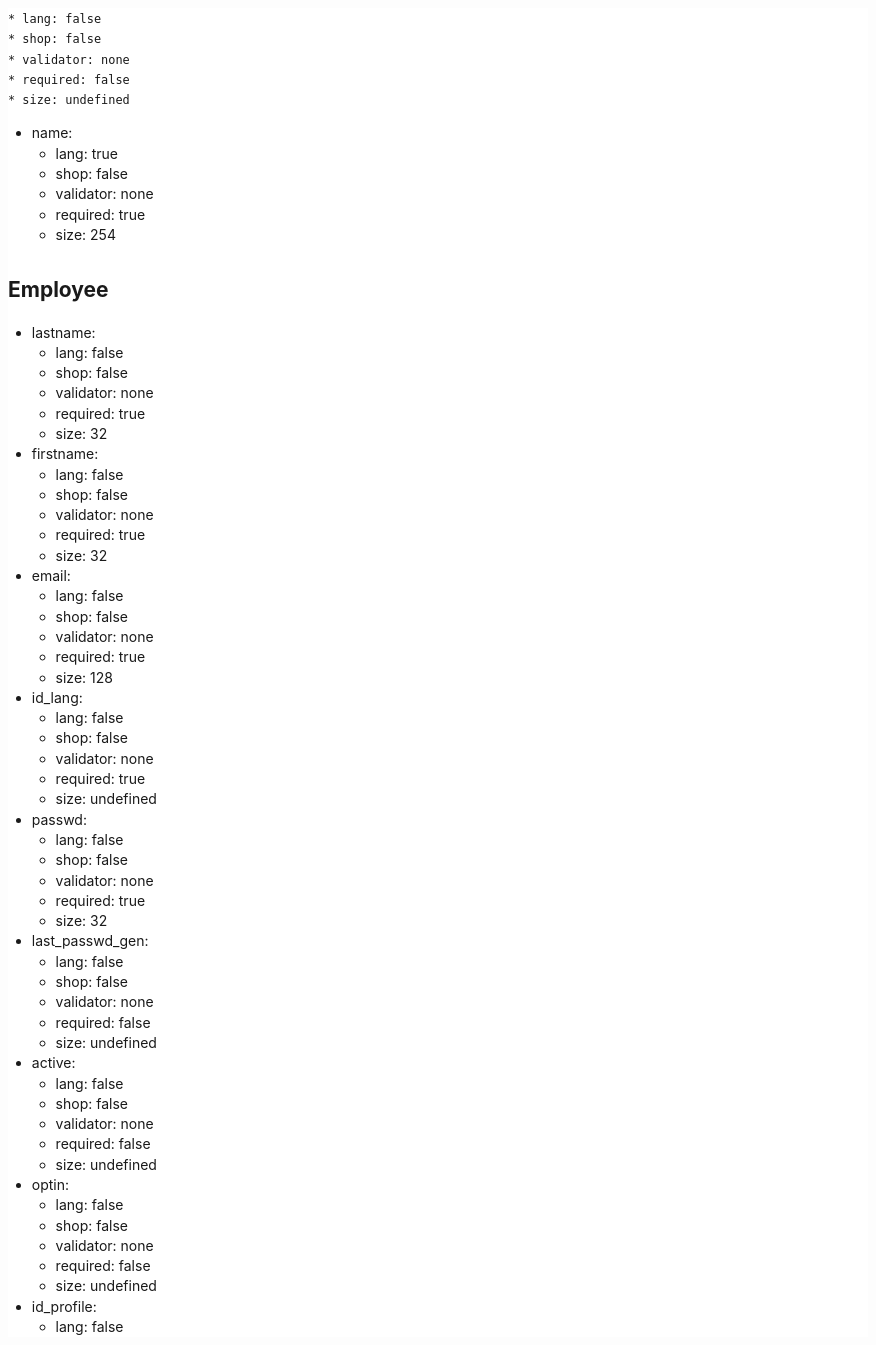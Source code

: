     * lang: false
    * shop: false
    * validator: none
    * required: false
    * size: undefined
 * name:
    * lang: true
    * shop: false
    * validator: none
    * required: true
    * size: 254
## Employee
 * lastname:
    * lang: false
    * shop: false
    * validator: none
    * required: true
    * size: 32
 * firstname:
    * lang: false
    * shop: false
    * validator: none
    * required: true
    * size: 32
 * email:
    * lang: false
    * shop: false
    * validator: none
    * required: true
    * size: 128
 * id_lang:
    * lang: false
    * shop: false
    * validator: none
    * required: true
    * size: undefined
 * passwd:
    * lang: false
    * shop: false
    * validator: none
    * required: true
    * size: 32
 * last_passwd_gen:
    * lang: false
    * shop: false
    * validator: none
    * required: false
    * size: undefined
 * active:
    * lang: false
    * shop: false
    * validator: none
    * required: false
    * size: undefined
 * optin:
    * lang: false
    * shop: false
    * validator: none
    * required: false
    * size: undefined
 * id_profile:
    * lang: false